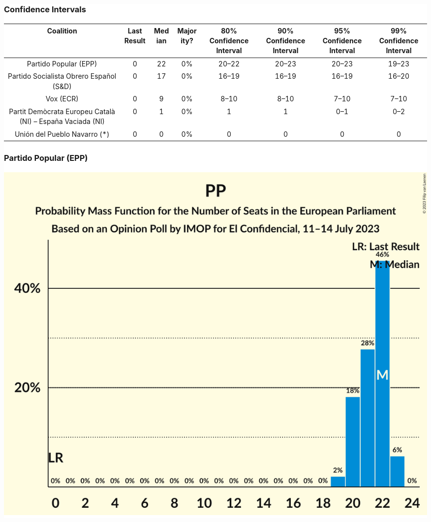 ### Confidence Intervals

| Coalition | Last Result | Median | Majority? | 80% Confidence Interval | 90% Confidence Interval | 95% Confidence Interval | 99% Confidence Interval |
|:---------:|:-----------:|:------:|:---------:|:-----------------------:|:-----------------------:|:-----------------------:|:-----------------------:|
| Partido Popular (EPP) | 0 | 22 | 0% | 20–22 | 20–23 | 20–23 | 19–23 |
| Partido Socialista Obrero Español (S&D) | 0 | 17 | 0% | 16–19 | 16–19 | 16–19 | 16–20 |
| Vox (ECR) | 0 | 9 | 0% | 8–10 | 8–10 | 7–10 | 7–10 |
| Partit Demòcrata Europeu Català (NI) – España Vaciada (NI) | 0 | 1 | 0% | 1 | 1 | 0–1 | 0–2 |
| Unión del Pueblo Navarro (*) | 0 | 0 | 0% | 0 | 0 | 0 | 0 |

### Partido Popular (EPP)

![Graph with seats probability mass function not yet produced](2023-07-14-IMOP-coalitions-seats-pmf-pp.png "Seats Probability Mass Function")
